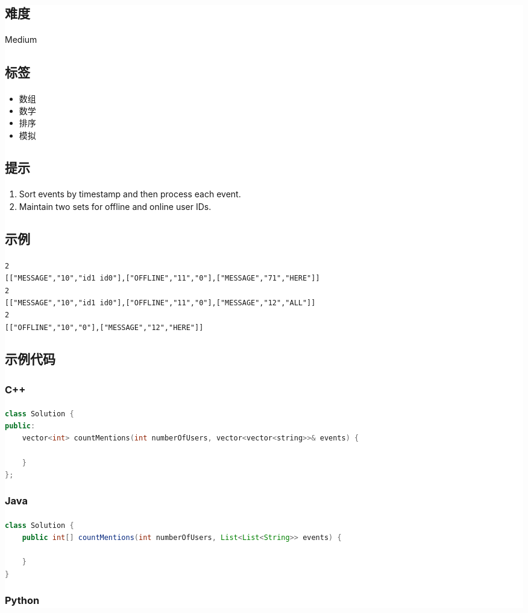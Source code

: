 
## 难度

Medium

## 标签

- 数组
- 数学
- 排序
- 模拟

## 提示

1. Sort events by timestamp and then process each event.
2. Maintain two sets for offline and online user IDs.

## 示例

```
2
[["MESSAGE","10","id1 id0"],["OFFLINE","11","0"],["MESSAGE","71","HERE"]]
2
[["MESSAGE","10","id1 id0"],["OFFLINE","11","0"],["MESSAGE","12","ALL"]]
2
[["OFFLINE","10","0"],["MESSAGE","12","HERE"]]
```

## 示例代码

### C++

```cpp
class Solution {
public:
    vector<int> countMentions(int numberOfUsers, vector<vector<string>>& events) {
        
    }
};
```

### Java

```java
class Solution {
    public int[] countMentions(int numberOfUsers, List<List<String>> events) {
        
    }
}
```

### Python
